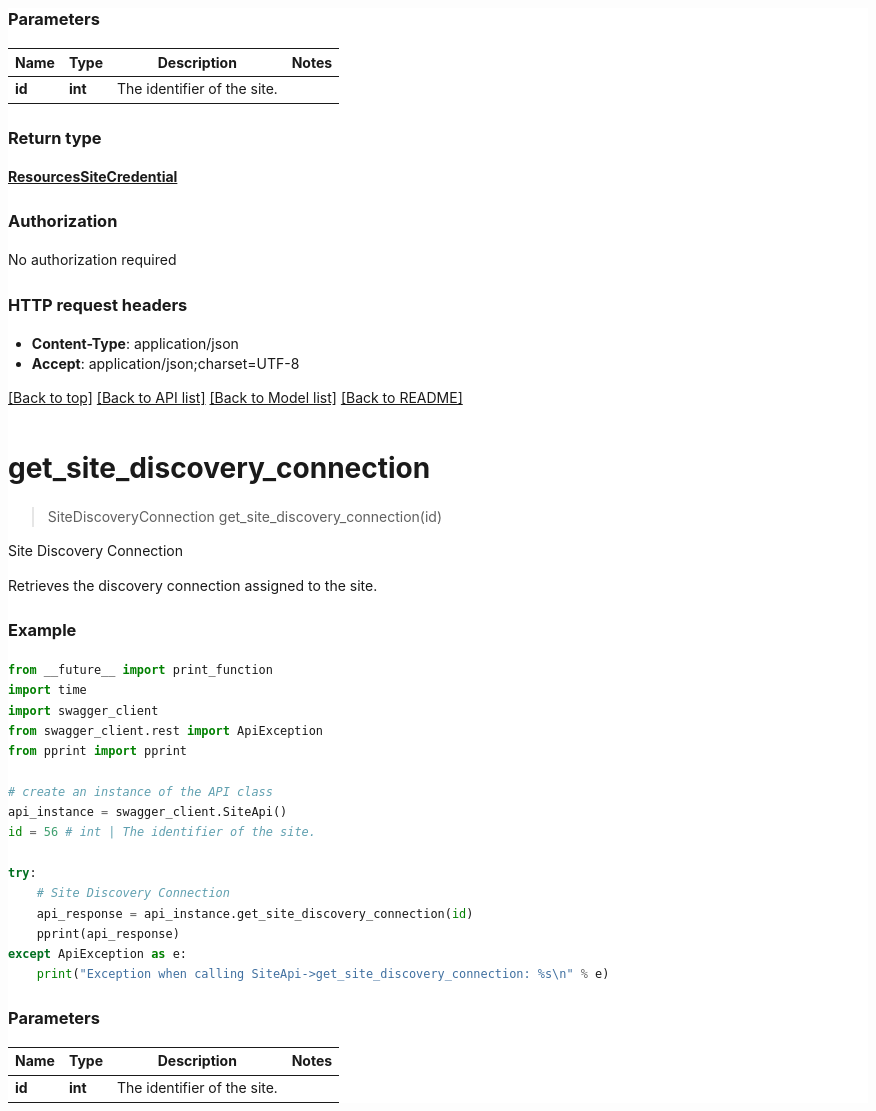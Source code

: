 ### Parameters

Name | Type | Description  | Notes
------------- | ------------- | ------------- | -------------
 **id** | **int**| The identifier of the site. | 

### Return type

[**ResourcesSiteCredential**](ResourcesSiteCredential.md)

### Authorization

No authorization required

### HTTP request headers

 - **Content-Type**: application/json
 - **Accept**: application/json;charset=UTF-8

[[Back to top]](#) [[Back to API list]](../README.md#documentation-for-api-endpoints) [[Back to Model list]](../README.md#documentation-for-models) [[Back to README]](../README.md)

# **get_site_discovery_connection**
> SiteDiscoveryConnection get_site_discovery_connection(id)

Site Discovery Connection

Retrieves the discovery connection assigned to the site.

### Example
```python
from __future__ import print_function
import time
import swagger_client
from swagger_client.rest import ApiException
from pprint import pprint

# create an instance of the API class
api_instance = swagger_client.SiteApi()
id = 56 # int | The identifier of the site.

try:
    # Site Discovery Connection
    api_response = api_instance.get_site_discovery_connection(id)
    pprint(api_response)
except ApiException as e:
    print("Exception when calling SiteApi->get_site_discovery_connection: %s\n" % e)
```

### Parameters

Name | Type | Description  | Notes
------------- | ------------- | ------------- | -------------
 **id** | **int**| The identifier of the site. | 
